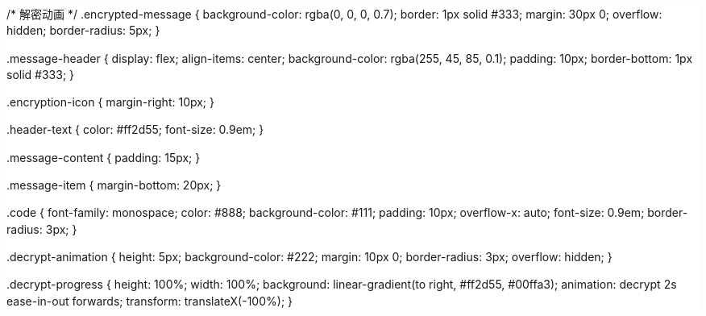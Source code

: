 /* 解密动画 */
.encrypted-message {
  background-color: rgba(0, 0, 0, 0.7);
  border: 1px solid #333;
  margin: 30px 0;
  overflow: hidden;
  border-radius: 5px;
}

.message-header {
  display: flex;
  align-items: center;
  background-color: rgba(255, 45, 85, 0.1);
  padding: 10px;
  border-bottom: 1px solid #333;
}

.encryption-icon {
  margin-right: 10px;
}

.header-text {
  color: #ff2d55;
  font-size: 0.9em;
}

.message-content {
  padding: 15px;
}

.message-item {
  margin-bottom: 20px;
}

.code {
  font-family: monospace;
  color: #888;
  background-color: #111;
  padding: 10px;
  overflow-x: auto;
  font-size: 0.9em;
  border-radius: 3px;
}

.decrypt-animation {
  height: 5px;
  background-color: #222;
  margin: 10px 0;
  border-radius: 3px;
  overflow: hidden;
}

.decrypt-progress {
  height: 100%;
  width: 100%;
  background: linear-gradient(to right, #ff2d55, #00ffa3);
  animation: decrypt 2s ease-in-out forwards;
  transform: translateX(-100%);
}
